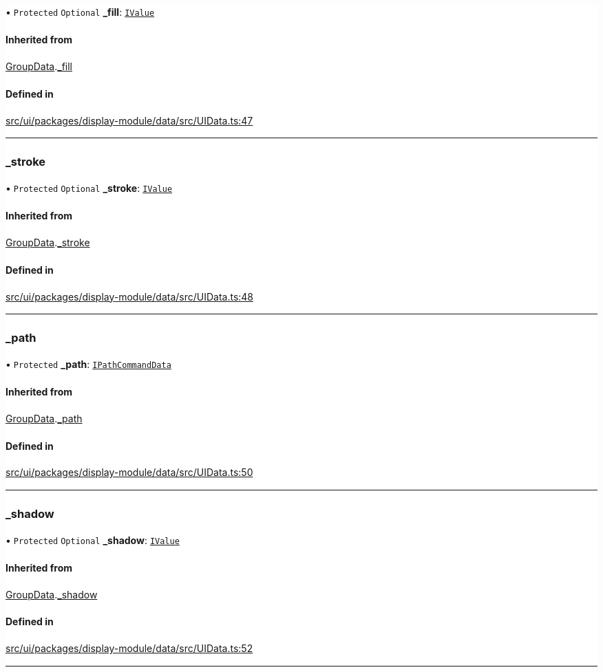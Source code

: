 • `Protected` `Optional` **\_fill**: [`IValue`](../modules.md#ivalue)

#### Inherited from

[GroupData](GroupData.md).[_fill](GroupData.md#_fill)

#### Defined in

[src/ui/packages/display-module/data/src/UIData.ts:47](https://github.com/leaferjs/leafer-ui/blob/bf25826307b66b28129b03872bb2832c8787db48/packages/display-module/data/src/UIData.ts#L47)

___

### \_stroke

• `Protected` `Optional` **\_stroke**: [`IValue`](../modules.md#ivalue)

#### Inherited from

[GroupData](GroupData.md).[_stroke](GroupData.md#_stroke)

#### Defined in

[src/ui/packages/display-module/data/src/UIData.ts:48](https://github.com/leaferjs/leafer-ui/blob/bf25826307b66b28129b03872bb2832c8787db48/packages/display-module/data/src/UIData.ts#L48)

___

### \_path

• `Protected` **\_path**: [`IPathCommandData`](../modules.md#ipathcommanddata)

#### Inherited from

[GroupData](GroupData.md).[_path](GroupData.md#_path)

#### Defined in

[src/ui/packages/display-module/data/src/UIData.ts:50](https://github.com/leaferjs/leafer-ui/blob/bf25826307b66b28129b03872bb2832c8787db48/packages/display-module/data/src/UIData.ts#L50)

___

### \_shadow

• `Protected` `Optional` **\_shadow**: [`IValue`](../modules.md#ivalue)

#### Inherited from

[GroupData](GroupData.md).[_shadow](GroupData.md#_shadow)

#### Defined in

[src/ui/packages/display-module/data/src/UIData.ts:52](https://github.com/leaferjs/leafer-ui/blob/bf25826307b66b28129b03872bb2832c8787db48/packages/display-module/data/src/UIData.ts#L52)

___
